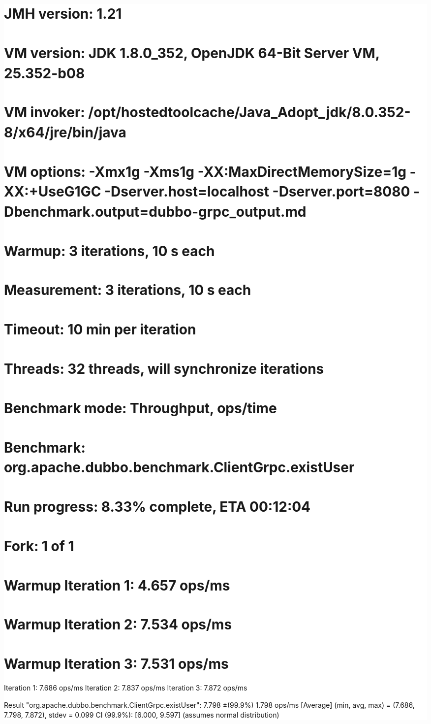 
# JMH version: 1.21
# VM version: JDK 1.8.0_352, OpenJDK 64-Bit Server VM, 25.352-b08
# VM invoker: /opt/hostedtoolcache/Java_Adopt_jdk/8.0.352-8/x64/jre/bin/java
# VM options: -Xmx1g -Xms1g -XX:MaxDirectMemorySize=1g -XX:+UseG1GC -Dserver.host=localhost -Dserver.port=8080 -Dbenchmark.output=dubbo-grpc_output.md
# Warmup: 3 iterations, 10 s each
# Measurement: 3 iterations, 10 s each
# Timeout: 10 min per iteration
# Threads: 32 threads, will synchronize iterations
# Benchmark mode: Throughput, ops/time
# Benchmark: org.apache.dubbo.benchmark.ClientGrpc.existUser

# Run progress: 8.33% complete, ETA 00:12:04
# Fork: 1 of 1
# Warmup Iteration   1: 4.657 ops/ms
# Warmup Iteration   2: 7.534 ops/ms
# Warmup Iteration   3: 7.531 ops/ms
Iteration   1: 7.686 ops/ms
Iteration   2: 7.837 ops/ms
Iteration   3: 7.872 ops/ms


Result "org.apache.dubbo.benchmark.ClientGrpc.existUser":
  7.798 ±(99.9%) 1.798 ops/ms [Average]
  (min, avg, max) = (7.686, 7.798, 7.872), stdev = 0.099
  CI (99.9%): [6.000, 9.597] (assumes normal distribution)
